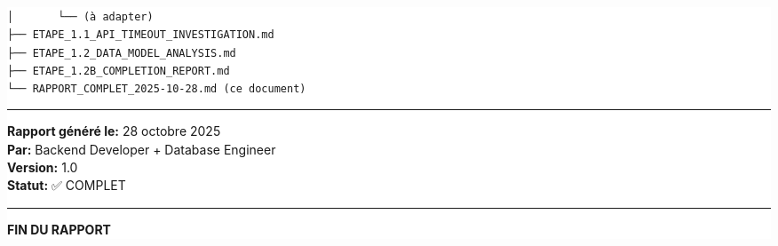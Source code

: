 ```
│       └── (à adapter)
├── ETAPE_1.1_API_TIMEOUT_INVESTIGATION.md
├── ETAPE_1.2_DATA_MODEL_ANALYSIS.md
├── ETAPE_1.2B_COMPLETION_REPORT.md
└── RAPPORT_COMPLET_2025-10-28.md (ce document)
```

---

**Rapport généré le:** 28 octobre 2025  
**Par:** Backend Developer + Database Engineer  
**Version:** 1.0  
**Statut:** ✅ COMPLET

---

**FIN DU RAPPORT**

